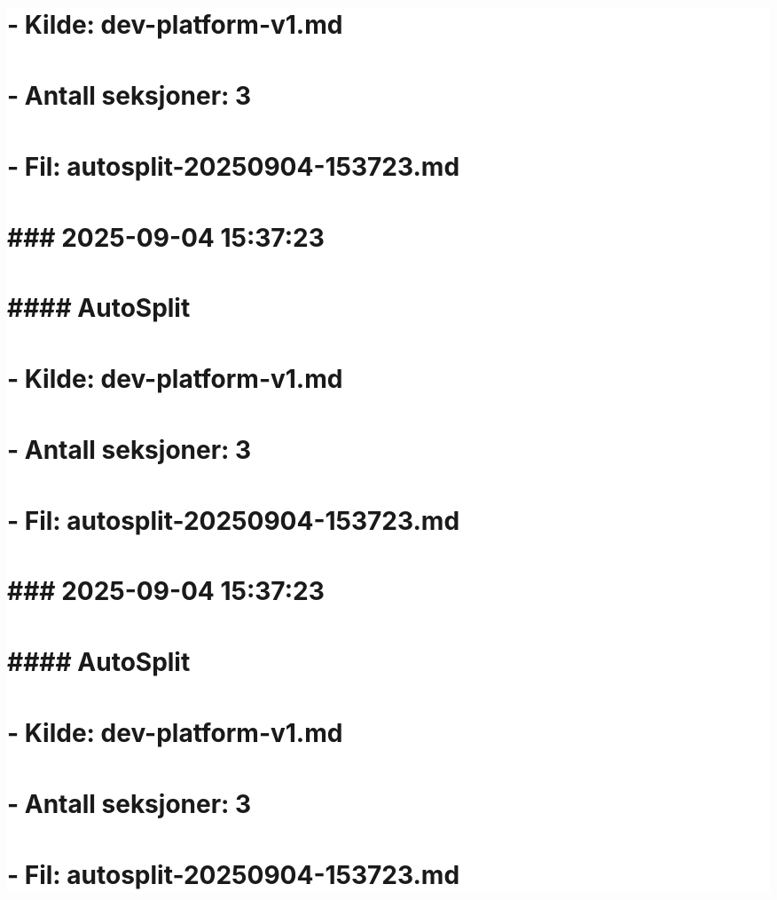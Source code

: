 # \- Kilde: dev-platform-v1.md

# \- Antall seksjoner: 3

# \- Fil: autosplit-20250904-153723.md

#

#

#

#

# \### 2025-09-04 15:37:23

# \#### AutoSplit

# \- Kilde: dev-platform-v1.md

# \- Antall seksjoner: 3

# \- Fil: autosplit-20250904-153723.md

#

#

#

#

# \### 2025-09-04 15:37:23

# \#### AutoSplit

# \- Kilde: dev-platform-v1.md

# \- Antall seksjoner: 3

# \- Fil: autosplit-20250904-153723.md
